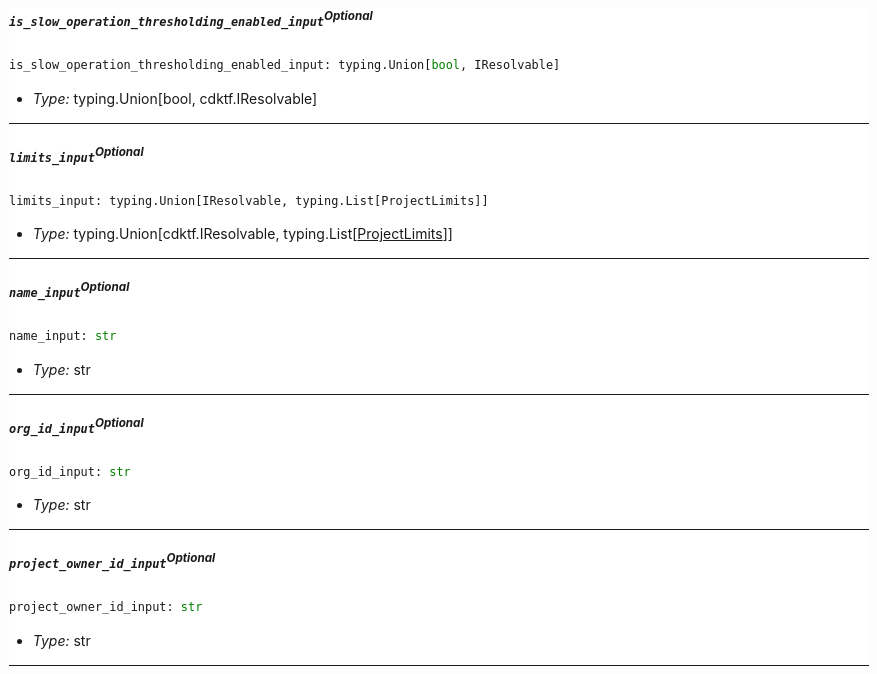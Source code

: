 ##### `is_slow_operation_thresholding_enabled_input`<sup>Optional</sup> <a name="is_slow_operation_thresholding_enabled_input" id="@cdktf/provider-mongodbatlas.project.Project.property.isSlowOperationThresholdingEnabledInput"></a>

```python
is_slow_operation_thresholding_enabled_input: typing.Union[bool, IResolvable]
```

- *Type:* typing.Union[bool, cdktf.IResolvable]

---

##### `limits_input`<sup>Optional</sup> <a name="limits_input" id="@cdktf/provider-mongodbatlas.project.Project.property.limitsInput"></a>

```python
limits_input: typing.Union[IResolvable, typing.List[ProjectLimits]]
```

- *Type:* typing.Union[cdktf.IResolvable, typing.List[<a href="#@cdktf/provider-mongodbatlas.project.ProjectLimits">ProjectLimits</a>]]

---

##### `name_input`<sup>Optional</sup> <a name="name_input" id="@cdktf/provider-mongodbatlas.project.Project.property.nameInput"></a>

```python
name_input: str
```

- *Type:* str

---

##### `org_id_input`<sup>Optional</sup> <a name="org_id_input" id="@cdktf/provider-mongodbatlas.project.Project.property.orgIdInput"></a>

```python
org_id_input: str
```

- *Type:* str

---

##### `project_owner_id_input`<sup>Optional</sup> <a name="project_owner_id_input" id="@cdktf/provider-mongodbatlas.project.Project.property.projectOwnerIdInput"></a>

```python
project_owner_id_input: str
```

- *Type:* str

---